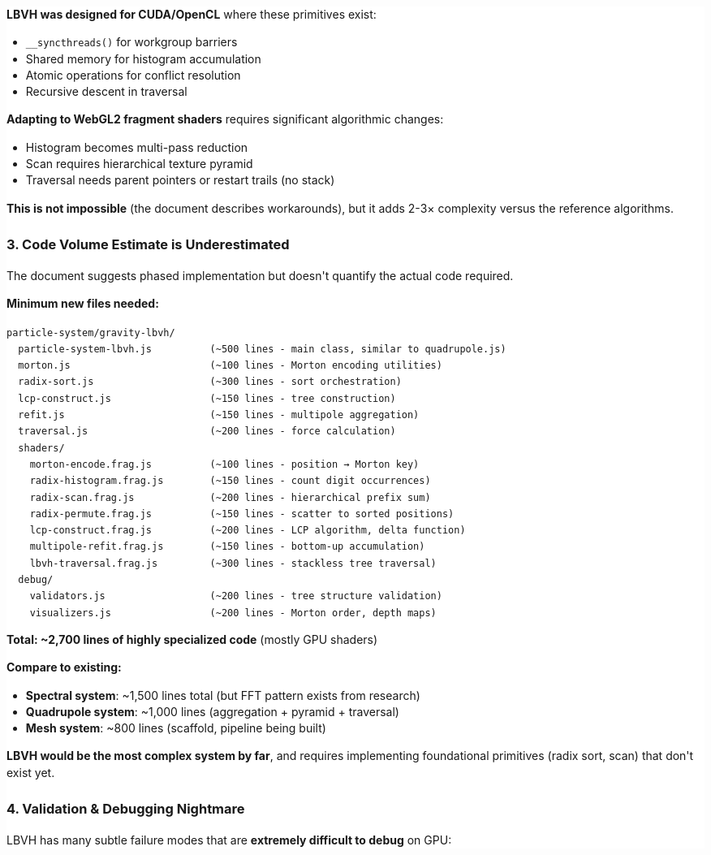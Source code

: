 **LBVH was designed for CUDA/OpenCL** where these primitives exist:
- `__syncthreads()` for workgroup barriers
- Shared memory for histogram accumulation
- Atomic operations for conflict resolution
- Recursive descent in traversal

**Adapting to WebGL2 fragment shaders** requires significant algorithmic changes:
- Histogram becomes multi-pass reduction
- Scan requires hierarchical texture pyramid
- Traversal needs parent pointers or restart trails (no stack)

**This is not impossible** (the document describes workarounds), but it adds 2-3× complexity versus the reference algorithms.

### 3. Code Volume Estimate is Underestimated

The document suggests phased implementation but doesn't quantify the actual code required.

**Minimum new files needed:**

```
particle-system/gravity-lbvh/
  particle-system-lbvh.js          (~500 lines - main class, similar to quadrupole.js)
  morton.js                        (~100 lines - Morton encoding utilities)
  radix-sort.js                    (~300 lines - sort orchestration)
  lcp-construct.js                 (~150 lines - tree construction)
  refit.js                         (~150 lines - multipole aggregation)
  traversal.js                     (~200 lines - force calculation)
  shaders/
    morton-encode.frag.js          (~100 lines - position → Morton key)
    radix-histogram.frag.js        (~150 lines - count digit occurrences)
    radix-scan.frag.js             (~200 lines - hierarchical prefix sum)
    radix-permute.frag.js          (~150 lines - scatter to sorted positions)
    lcp-construct.frag.js          (~200 lines - LCP algorithm, delta function)
    multipole-refit.frag.js        (~150 lines - bottom-up accumulation)
    lbvh-traversal.frag.js         (~300 lines - stackless tree traversal)
  debug/
    validators.js                  (~200 lines - tree structure validation)
    visualizers.js                 (~200 lines - Morton order, depth maps)
```

**Total: ~2,700 lines of highly specialized code** (mostly GPU shaders)

**Compare to existing:**
- **Spectral system**: ~1,500 lines total (but FFT pattern exists from research)
- **Quadrupole system**: ~1,000 lines (aggregation + pyramid + traversal)
- **Mesh system**: ~800 lines (scaffold, pipeline being built)

**LBVH would be the most complex system by far**, and requires implementing foundational primitives (radix sort, scan) that don't exist yet.

### 4. Validation & Debugging Nightmare

LBVH has many subtle failure modes that are **extremely difficult to debug** on GPU:
